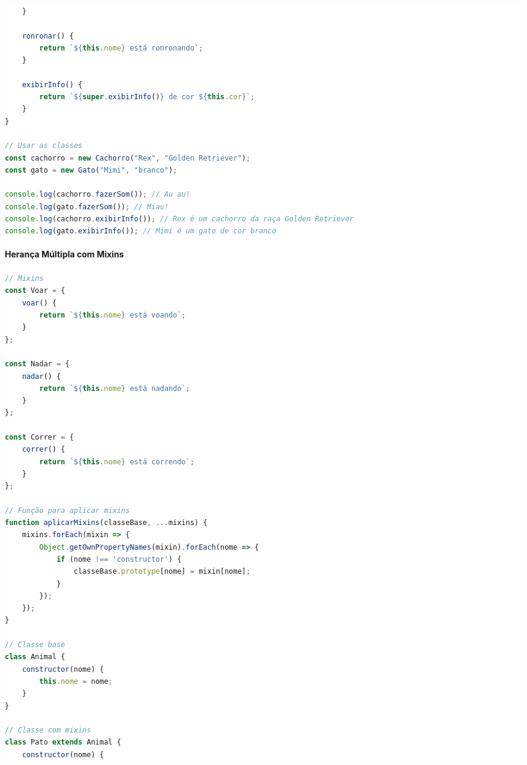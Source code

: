 ```javascript
    }
    
    ronronar() {
        return `${this.nome} está ronronando`;
    }
    
    exibirInfo() {
        return `${super.exibirInfo()} de cor ${this.cor}`;
    }
}

// Usar as classes
const cachorro = new Cachorro("Rex", "Golden Retriever");
const gato = new Gato("Mimi", "branco");

console.log(cachorro.fazerSom()); // Au au!
console.log(gato.fazerSom()); // Miau!
console.log(cachorro.exibirInfo()); // Rex é um cachorro da raça Golden Retriever
console.log(gato.exibirInfo()); // Mimi é um gato de cor branco
```

#### **Herança Múltipla com Mixins**
```javascript
// Mixins
const Voar = {
    voar() {
        return `${this.nome} está voando`;
    }
};

const Nadar = {
    nadar() {
        return `${this.nome} está nadando`;
    }
};

const Correr = {
    correr() {
        return `${this.nome} está correndo`;
    }
};

// Função para aplicar mixins
function aplicarMixins(classeBase, ...mixins) {
    mixins.forEach(mixin => {
        Object.getOwnPropertyNames(mixin).forEach(nome => {
            if (nome !== 'constructor') {
                classeBase.prototype[nome] = mixin[nome];
            }
        });
    });
}

// Classe base
class Animal {
    constructor(nome) {
        this.nome = nome;
    }
}

// Classe com mixins
class Pato extends Animal {
    constructor(nome) {
```